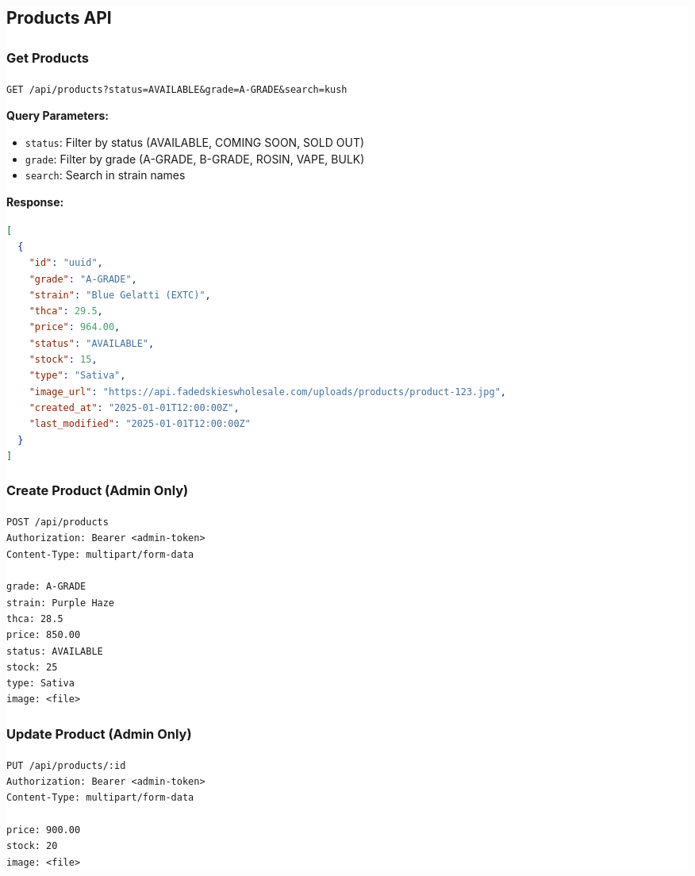 ## Products API

### Get Products
```http
GET /api/products?status=AVAILABLE&grade=A-GRADE&search=kush
```

**Query Parameters:**
- `status`: Filter by status (AVAILABLE, COMING SOON, SOLD OUT)
- `grade`: Filter by grade (A-GRADE, B-GRADE, ROSIN, VAPE, BULK)
- `search`: Search in strain names

**Response:**
```json
[
  {
    "id": "uuid",
    "grade": "A-GRADE",
    "strain": "Blue Gelatti (EXTC)",
    "thca": 29.5,
    "price": 964.00,
    "status": "AVAILABLE",
    "stock": 15,
    "type": "Sativa",
    "image_url": "https://api.fadedskieswholesale.com/uploads/products/product-123.jpg",
    "created_at": "2025-01-01T12:00:00Z",
    "last_modified": "2025-01-01T12:00:00Z"
  }
]
```

### Create Product (Admin Only)
```http
POST /api/products
Authorization: Bearer <admin-token>
Content-Type: multipart/form-data

grade: A-GRADE
strain: Purple Haze
thca: 28.5
price: 850.00
status: AVAILABLE
stock: 25
type: Sativa
image: <file>
```

### Update Product (Admin Only)
```http
PUT /api/products/:id
Authorization: Bearer <admin-token>
Content-Type: multipart/form-data

price: 900.00
stock: 20
image: <file>
```
